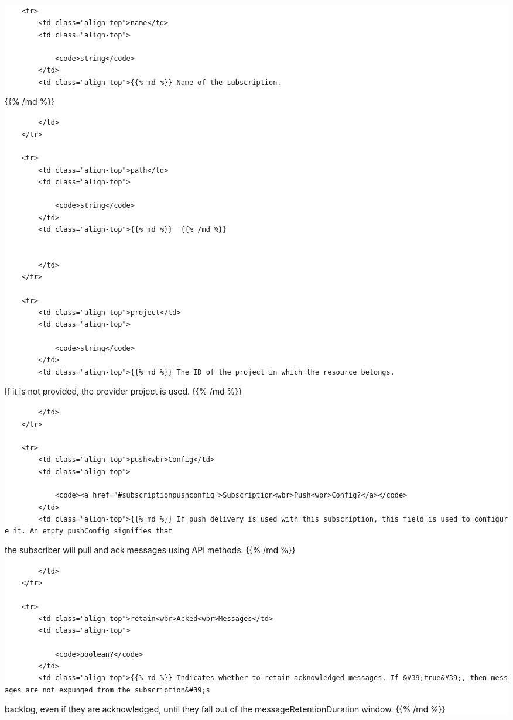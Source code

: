         <tr>
            <td class="align-top">name</td>
            <td class="align-top">
                
                <code>string</code>
            </td>
            <td class="align-top">{{% md %}} Name of the subscription.
 {{% /md %}}

            
            </td>
        </tr>
    
        <tr>
            <td class="align-top">path</td>
            <td class="align-top">
                
                <code>string</code>
            </td>
            <td class="align-top">{{% md %}}  {{% /md %}}

            
            </td>
        </tr>
    
        <tr>
            <td class="align-top">project</td>
            <td class="align-top">
                
                <code>string</code>
            </td>
            <td class="align-top">{{% md %}} The ID of the project in which the resource belongs.
If it is not provided, the provider project is used.
 {{% /md %}}

            
            </td>
        </tr>
    
        <tr>
            <td class="align-top">push<wbr>Config</td>
            <td class="align-top">
                
                <code><a href="#subscriptionpushconfig">Subscription<wbr>Push<wbr>Config?</a></code>
            </td>
            <td class="align-top">{{% md %}} If push delivery is used with this subscription, this field is used to configure it. An empty pushConfig signifies that
the subscriber will pull and ack messages using API methods.
 {{% /md %}}

            
            </td>
        </tr>
    
        <tr>
            <td class="align-top">retain<wbr>Acked<wbr>Messages</td>
            <td class="align-top">
                
                <code>boolean?</code>
            </td>
            <td class="align-top">{{% md %}} Indicates whether to retain acknowledged messages. If &#39;true&#39;, then messages are not expunged from the subscription&#39;s
backlog, even if they are acknowledged, until they fall out of the messageRetentionDuration window.
 {{% /md %}}
